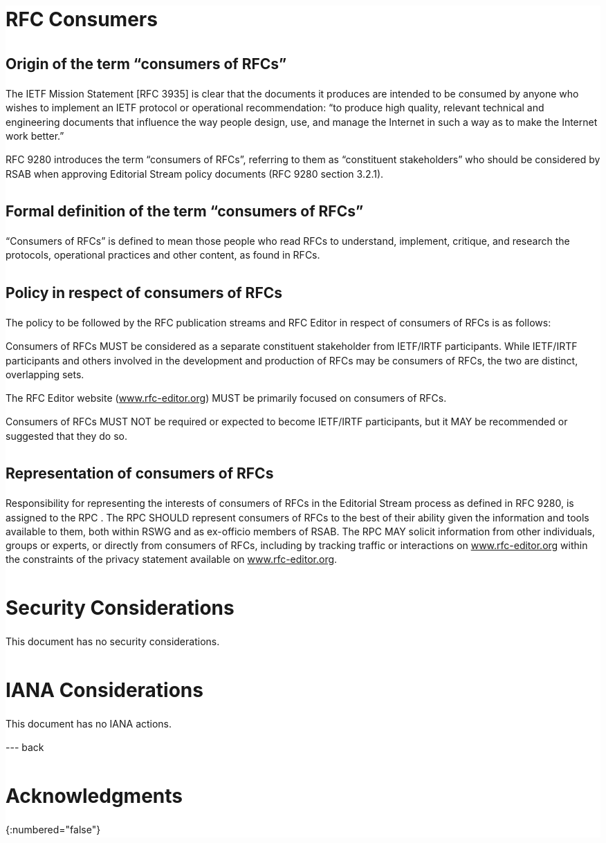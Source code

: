 
# RFC Consumers

## Origin of the term “consumers of RFCs”

The IETF Mission Statement [RFC 3935] is clear that the documents it produces are intended to be consumed by anyone who wishes to implement an IETF protocol or operational recommendation: “to produce high quality, relevant technical and engineering documents that influence the way people design, use, and manage the Internet in such a way as to make the Internet work better.”

RFC 9280 introduces the term “consumers of RFCs”, referring to them as “constituent stakeholders” who should be considered by RSAB when approving Editorial Stream policy documents (RFC 9280 section 3.2.1).

## Formal definition of the term “consumers of RFCs”

“Consumers of RFCs” is defined to mean those people who read RFCs to understand, implement, critique, and research the protocols, operational practices and other content, as found in RFCs. 

## Policy in respect of consumers of RFCs

The policy to be followed by the RFC publication streams and RFC Editor in respect of consumers of RFCs is as follows:

Consumers of RFCs MUST be considered as a separate constituent stakeholder from IETF/IRTF participants. While IETF/IRTF participants and others involved in the development and production of RFCs may be consumers of RFCs, the two are distinct, overlapping sets.

The RFC Editor website (www.rfc-editor.org) MUST be primarily focused on consumers of RFCs.

Consumers of RFCs MUST NOT be required or expected to become IETF/IRTF participants, but it MAY be recommended or suggested that they do so.

## Representation of consumers of RFCs

Responsibility for representing the interests of consumers of RFCs in the Editorial Stream process as defined in RFC 9280, is assigned to the RPC . The RPC SHOULD represent consumers of RFCs to the best of their ability given the information and tools available to them, both within RSWG and as ex-officio members of RSAB. The RPC MAY solicit information from other individuals, groups or experts, or directly from consumers of RFCs, including by tracking traffic or interactions on www.rfc-editor.org within the constraints of the privacy statement available on www.rfc-editor.org.


# Security Considerations

This document has no security considerations.


# IANA Considerations

This document has no IANA actions.


--- back

# Acknowledgments
{:numbered="false"}

